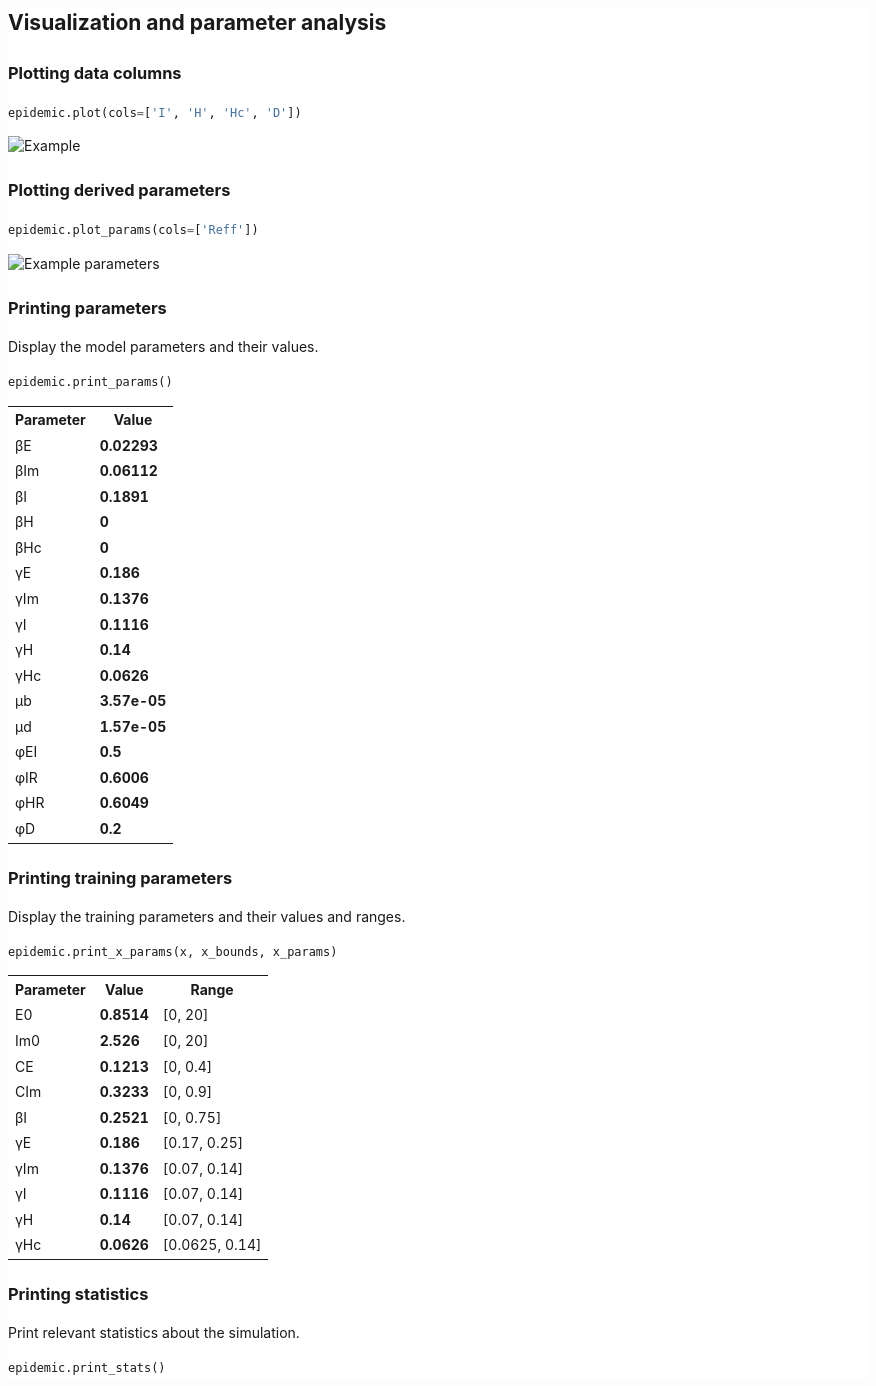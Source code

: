 ## Visualization and parameter analysis
### Plotting data columns

```python
epidemic.plot(cols=['I', 'H', 'Hc', 'D'])
```

![Example](https://raw.githubusercontent.com/COVID19-CMM/Epidemia/master/figures/example_plot.png)

### Plotting derived parameters

```python
epidemic.plot_params(cols=['Reff'])
```

![Example parameters](https://raw.githubusercontent.com/COVID19-CMM/Epidemia/master/figures/example_plot_params.png)

### Printing parameters
Display the model parameters and their values.

```python
epidemic.print_params()
```

<table><tbody><tr><th>Parameter</th><th>Value</th></tr><tr><td>βE</td><td><b>0.02293</b></td></tr><tr><td>βIm</td><td><b>0.06112</b></td></tr><tr><td>βI</td><td><b>0.1891</b></td></tr><tr><td>βH</td><td><b>0</b></td></tr><tr><td>βHc</td><td><b>0</b></td></tr><tr><td>γE</td><td><b>0.186</b></td></tr><tr><td>γIm</td><td><b>0.1376</b></td></tr><tr><td>γI</td><td><b>0.1116</b></td></tr><tr><td>γH</td><td><b>0.14</b></td></tr><tr><td>γHc</td><td><b>0.0626</b></td></tr><tr><td>μb</td><td><b>3.57e-05</b></td></tr><tr><td>μd</td><td><b>1.57e-05</b></td></tr><tr><td>φEI</td><td><b>0.5</b></td></tr><tr><td>φIR</td><td><b>0.6006</b></td></tr><tr><td>φHR</td><td><b>0.6049</b></td></tr><tr><td>φD</td><td><b>0.2</b></td></tr></tbody></table>

### Printing training parameters
Display the training parameters and their values and ranges.

```python
epidemic.print_x_params(x, x_bounds, x_params)
```

<table><tbody><tr><th>Parameter</th><th>Value</th><th>Range</th></tr><tr><td>E0</td><td><b>0.8514</b></td><td>[0, 20]</td></tr><tr><td>Im0</td><td><b>2.526</b></td><td>[0, 20]</td></tr><tr><td>CE</td><td><b>0.1213</b></td><td>[0, 0.4]</td></tr><tr><td>CIm</td><td><b>0.3233</b></td><td>[0, 0.9]</td></tr><tr><td>βI</td><td><b>0.2521</b></td><td>[0, 0.75]</td></tr><tr><td>γE</td><td><b>0.186</b></td><td>[0.17, 0.25]</td></tr><tr><td>γIm</td><td><b>0.1376</b></td><td>[0.07, 0.14]</td></tr><tr><td>γI</td><td><b>0.1116</b></td><td>[0.07, 0.14]</td></tr><tr><td>γH</td><td><b>0.14</b></td><td>[0.07, 0.14]</td></tr><tr><td>γHc</td><td><b>0.0626</b></td><td>[0.0625, 0.14]</td></tr></tbody></table>

### Printing statistics
Print relevant statistics about the simulation.

```python
epidemic.print_stats()
```
